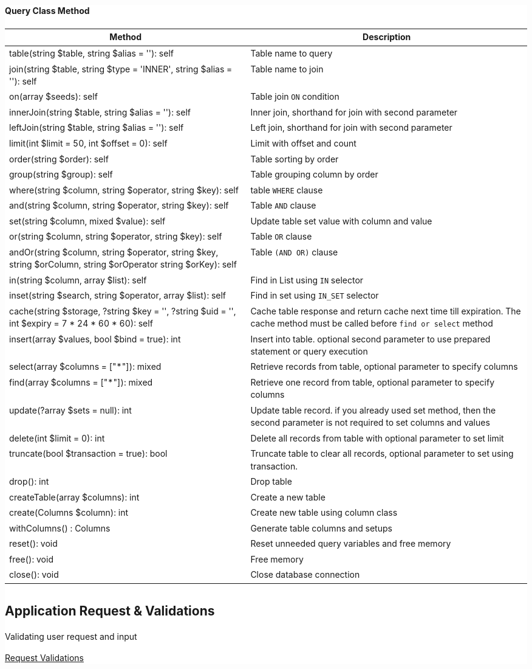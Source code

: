 #### Query Class Method

Method                                |  Description
--------------------------------------|--------------------------
table(string $table, string $alias = ''): self            | Table name to query
join(string $table, string $type = 'INNER', string $alias = ''): self            | Table name to join
on(array $seeds): self  | Table join `ON` condition 
innerJoin(string $table, string $alias = ''): self  | Inner join, shorthand for join with second parameter
leftJoin(string $table, string $alias = ''): self | Left join, shorthand for join with second parameter
limit(int $limit = 50, int $offset = 0): self  | Limit with offset and count
order(string $order): self  | Table sorting by order
group(string $group): self | Table grouping column by order
where(string $column, string $operator, string $key): self  | table `WHERE` clause
and(string $column, string $operator, string $key): self  | Table `AND` clause
set(string $column, mixed $value): self | Update table set value with column and value
or(string $column, string $operator, string $key): self  | Table `OR` clause 
andOr(string $column, string $operator, string $key, string $orColumn, string $orOperator string $orKey): self  | Table `(AND OR)` clause
in(string $column, array $list): self | Find in List using `IN` selector 
inset(string $search, string $operator, array $list): self  | Find in set using `IN_SET` selector 
cache(string $storage, ?string $key = '', ?string $uid = '', int $expiry = 7 * 24 * 60 * 60): self  | Cache table response and return cache next time till expiration. The cache method must be called before `find or select` method
insert(array $values, bool $bind = true): int  | Insert into table. optional second parameter to use prepared statement or query execution
select(array $columns = ["*"]): mixed  | Retrieve records from table, optional parameter to specify columns
find(array $columns = ["*"]): mixed  | Retrieve one record from table, optional parameter to specify columns 
update(?array $sets = null): int  | Update table record. if you already used set method, then the second parameter is not required to set columns and values
delete(int $limit = 0): int | Delete all records from table with optional parameter to set limit
truncate(bool $transaction = true): bool | Truncate table to clear all records, optional parameter to set using transaction.
drop(): int   | Drop table
createTable(array $columns): int  | Create a new table 
create(Columns $column): int  | Create new table using column class 
withColumns() : Columns | Generate table columns and setups
reset(): void | Reset unneeded query variables and free memory
free(): void | Free memory  
close(): void | Close database connection


## Application Request & Validations

Validating user request and input

[Request Validations](VALIDATION.md)